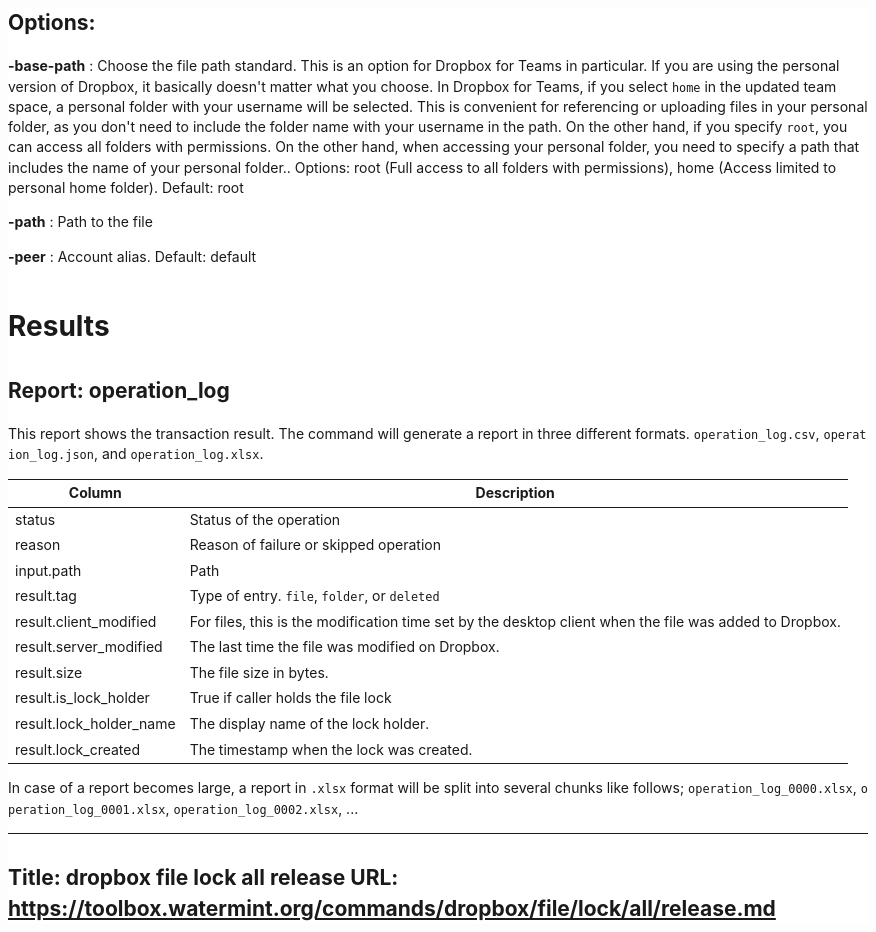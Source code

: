 ## Options:

**-base-path**
: Choose the file path standard. This is an option for Dropbox for Teams in particular. If you are using the personal version of Dropbox, it basically doesn't matter what you choose. In Dropbox for Teams, if you select `home` in the updated team space, a personal folder with your username will be selected. This is convenient for referencing or uploading files in your personal folder, as you don't need to include the folder name with your username in the path. On the other hand, if you specify `root`, you can access all folders with permissions. On the other hand, when accessing your personal folder, you need to specify a path that includes the name of your personal folder.. Options: root (Full access to all folders with permissions), home (Access limited to personal home folder). Default: root

**-path**
: Path to the file

**-peer**
: Account alias. Default: default

# Results

## Report: operation_log

This report shows the transaction result.
The command will generate a report in three different formats. `operation_log.csv`, `operation_log.json`, and `operation_log.xlsx`.

| Column                  | Description                                                                                            |
|-------------------------|--------------------------------------------------------------------------------------------------------|
| status                  | Status of the operation                                                                                |
| reason                  | Reason of failure or skipped operation                                                                 |
| input.path              | Path                                                                                                   |
| result.tag              | Type of entry. `file`, `folder`, or `deleted`                                                          |
| result.client_modified  | For files, this is the modification time set by the desktop client when the file was added to Dropbox. |
| result.server_modified  | The last time the file was modified on Dropbox.                                                        |
| result.size             | The file size in bytes.                                                                                |
| result.is_lock_holder   | True if caller holds the file lock                                                                     |
| result.lock_holder_name | The display name of the lock holder.                                                                   |
| result.lock_created     | The timestamp when the lock was created.                                                               |

In case of a report becomes large, a report in `.xlsx` format will be split into several chunks like follows; `operation_log_0000.xlsx`, `operation_log_0001.xlsx`, `operation_log_0002.xlsx`, ...

---
Title: dropbox file lock all release
URL: https://toolbox.watermint.org/commands/dropbox/file/lock/all/release.md
---
